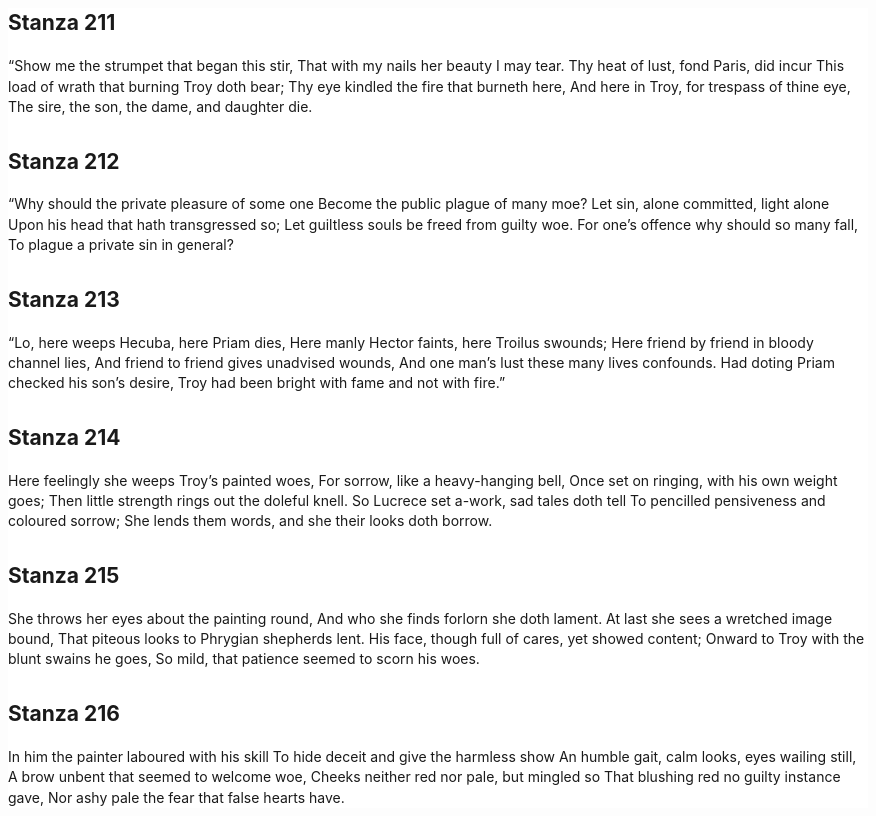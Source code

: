 ## Stanza 211
“Show me the strumpet that began this stir,
That with my nails her beauty I may tear.
Thy heat of lust, fond Paris, did incur
This load of wrath that burning Troy doth bear;
Thy eye kindled the fire that burneth here,
And here in Troy, for trespass of thine eye,
The sire, the son, the dame, and daughter die.

## Stanza 212
“Why should the private pleasure of some one
Become the public plague of many moe?
Let sin, alone committed, light alone
Upon his head that hath transgressed so;
Let guiltless souls be freed from guilty woe.
For one’s offence why should so many fall,
To plague a private sin in general?

## Stanza 213
“Lo, here weeps Hecuba, here Priam dies,
Here manly Hector faints, here Troilus swounds;
Here friend by friend in bloody channel lies,
And friend to friend gives unadvised wounds,
And one man’s lust these many lives confounds.
Had doting Priam checked his son’s desire,
Troy had been bright with fame and not with fire.”

## Stanza 214
Here feelingly she weeps Troy’s painted woes,
For sorrow, like a heavy-hanging bell,
Once set on ringing, with his own weight goes;
Then little strength rings out the doleful knell.
So Lucrece set a-work, sad tales doth tell
To pencilled pensiveness and coloured sorrow;
She lends them words, and she their looks doth borrow.

## Stanza 215
She throws her eyes about the painting round,
And who she finds forlorn she doth lament.
At last she sees a wretched image bound,
That piteous looks to Phrygian shepherds lent.
His face, though full of cares, yet showed content;
Onward to Troy with the blunt swains he goes,
So mild, that patience seemed to scorn his woes.

## Stanza 216
In him the painter laboured with his skill
To hide deceit and give the harmless show
An humble gait, calm looks, eyes wailing still,
A brow unbent that seemed to welcome woe,
Cheeks neither red nor pale, but mingled so
That blushing red no guilty instance gave,
Nor ashy pale the fear that false hearts have.
